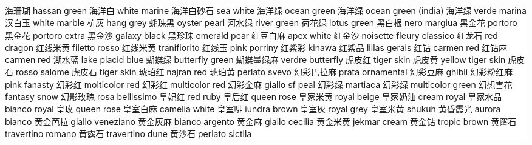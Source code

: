 海珊瑚 hassan green
海洋白 white marine
海洋白砂石 sea white
海洋绿 ocean green
海洋绿 ocean green (india)
海洋绿 verde marina
汉白玉 white marble
杭灰 hang grey
蚝珠黑 oyster pearl
河水绿 river green
荷花绿 lotus green
黑白根 nero margiua
黑金花 portoro
黑金花 portoro extra
黑金沙 galaxy black
黑珍珠 emerald pear
红豆白麻 apex white
红金沙 noisette fleury classico
红龙石 red dragon
红线米黄 filetto rosso
红线米黄 tranifiorito
红线玉 pink porriny
红紫彩 kinawa
红紫晶 lillas gerais
红钻 carmen red
红钻麻 carmen red
湖水蓝 lake placid blue
蝴蝶绿 butterfly green
蝴蝶墨绿麻 verdre butterfly
虎皮红 tiger skin
虎皮黄 yellow tiger skin
虎皮石 rosso salome
虎皮石 tiger skin
琥珀红 najran red
琥珀黄 perlato svevo
幻彩巴拉麻 prata ornamental
幻彩豆麻 ghibli
幻彩粉红麻 pink fanasty
幻彩红 molticolor red
幻彩红 multicolor red
幻彩金麻 giallo sf peal
幻彩绿 martiaca
幻彩绿 multicolor green
幻想雪花 fantasy snow
幻影玫瑰 rosa bellissimo
皇妃红 red ruby
皇后红 queen rose
皇家米黄 royal beige
皇家奶油 cream royal
皇家水晶 bianco royal
皇玫 queen rose
皇室白麻 camelia white
皇室啡 iundra brown
皇室灰 royal grey
皇室米黄 shukuh
黄昏霞光 aurora bianco
黄金芭拉 giallo veneziano
黄金灰麻 bianco argento
黄金麻 giallo cecilia
黄金米黄 jekmar cream
黄金钻 tropic brown
黄窿石 travertino romano
黄露石 travertino dune
黄沙石 perlato sictlla